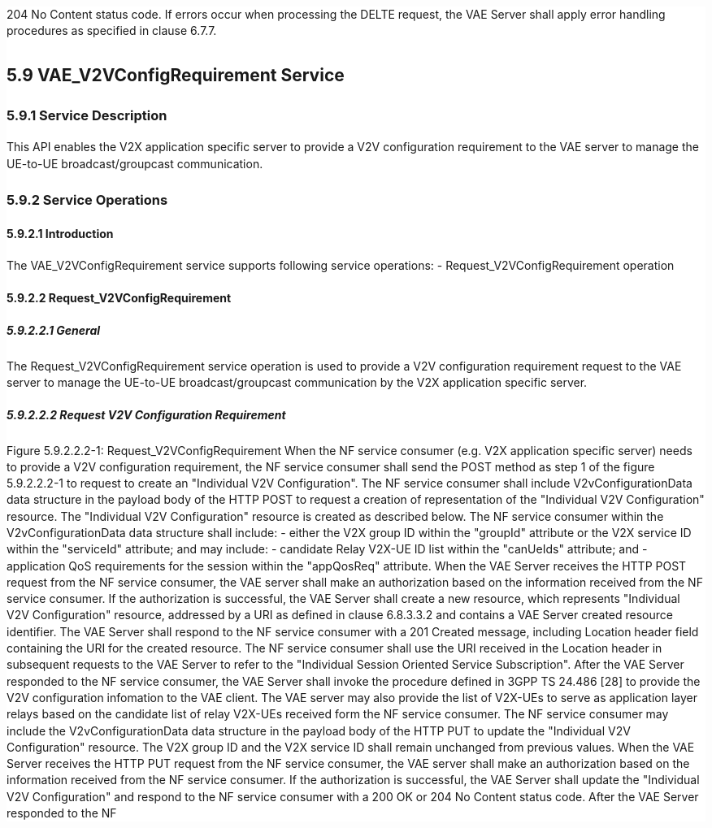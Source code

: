 204 No Content status code.
If errors occur when processing the DELTE request, the VAE Server shall apply
error handling procedures as specified in clause 6.7.7.
## 5.9 VAE_V2VConfigRequirement Service
### 5.9.1 Service Description
This API enables the V2X application specific server to provide a V2V
configuration requirement to the VAE server to manage the UE-to-UE
broadcast/groupcast communication.
### 5.9.2 Service Operations
#### 5.9.2.1 Introduction
The VAE_V2VConfigRequirement service supports following service operations:
\- Request_V2VConfigRequirement operation
#### 5.9.2.2 Request_V2VConfigRequirement
##### 5.9.2.2.1 General
The Request_V2VConfigRequirement service operation is used to provide a V2V
configuration requirement request to the VAE server to manage the UE-to-UE
broadcast/groupcast communication by the V2X application specific server.
##### 5.9.2.2.2 Request V2V Configuration Requirement
Figure 5.9.2.2.2-1: Request_V2VConfigRequirement
When the NF service consumer (e.g. V2X application specific server) needs to
provide a V2V configuration requirement, the NF service consumer shall send
the POST method as step 1 of the figure 5.9.2.2.2-1 to request to create an
\"Individual V2V Configuration\".
The NF service consumer shall include V2vConfigurationData data structure in
the payload body of the HTTP POST to request a creation of representation of
the \"Individual V2V Configuration\" resource. The \"Individual V2V
Configuration\" resource is created as described below.
The NF service consumer within the V2vConfigurationData data structure shall
include:
\- either the V2X group ID within the \"groupId\" attribute or the V2X service
ID within the \"serviceId\" attribute;
and may include:
\- candidate Relay V2X-UE ID list within the \"canUeIds\" attribute; and
\- application QoS requirements for the session within the \"appQosReq\"
attribute.
When the VAE Server receives the HTTP POST request from the NF service
consumer, the VAE server shall make an authorization based on the information
received from the NF service consumer. If the authorization is successful, the
VAE Server shall create a new resource, which represents \"Individual V2V
Configuration\" resource, addressed by a URI as defined in clause 6.8.3.3.2
and contains a VAE Server created resource identifier. The VAE Server shall
respond to the NF service consumer with a 201 Created message, including
Location header field containing the URI for the created resource.
The NF service consumer shall use the URI received in the Location header in
subsequent requests to the VAE Server to refer to the \"Individual Session
Oriented Service Subscription\".
After the VAE Server responded to the NF service consumer, the VAE Server
shall invoke the procedure defined in 3GPP TS 24.486 [28] to provide the V2V
configuration infomation to the VAE client. The VAE server may also provide
the list of V2X-UEs to serve as application layer relays based on the
candidate list of relay V2X-UEs received form the NF service consumer.
The NF service consumer may include the V2vConfigurationData data structure in
the payload body of the HTTP PUT to update the \"Individual V2V
Configuration\" resource. The V2X group ID and the V2X service ID shall remain
unchanged from previous values. When the VAE Server receives the HTTP PUT
request from the NF service consumer, the VAE server shall make an
authorization based on the information received from the NF service consumer.
If the authorization is successful, the VAE Server shall update the
\"Individual V2V Configuration\" and respond to the NF service consumer with a
200 OK or 204 No Content status code. After the VAE Server responded to the NF